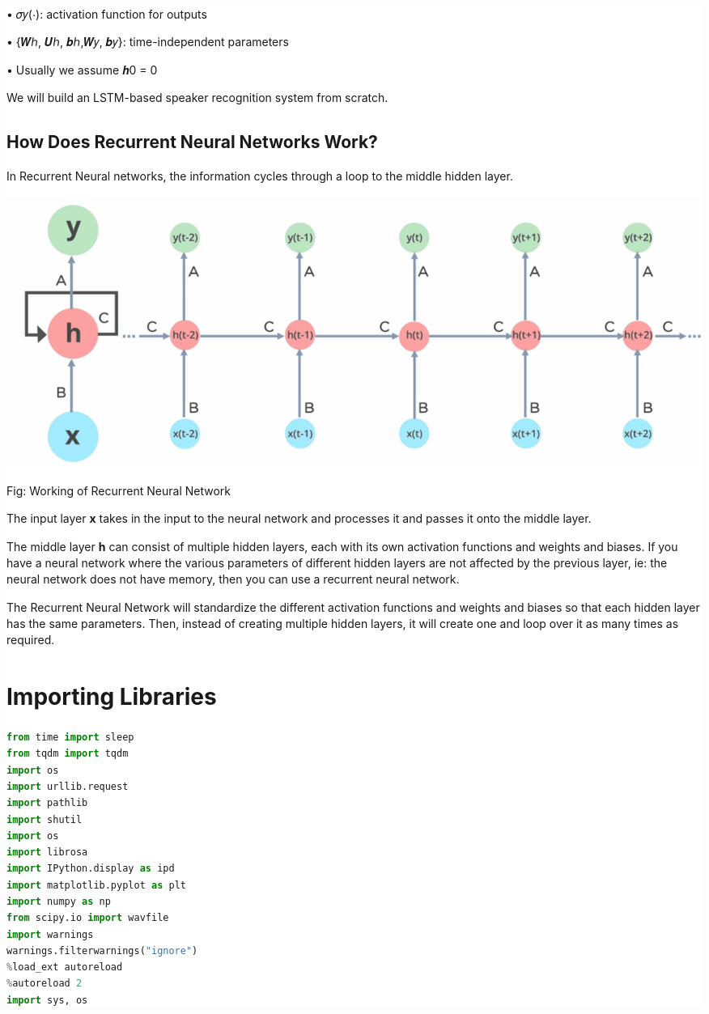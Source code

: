 • 𝜎𝑦(⋅): activation function for outputs

 • {𝑾ℎ, 𝑼ℎ, 𝒃ℎ,𝑾𝑦, 𝒃𝑦}: time-independent parameters

 • Usually we assume 𝒉0 = 0

We will build an LSTM-based speaker recognition system from scratch.

## How Does Recurrent Neural Networks Work?

In Recurrent Neural networks, the information cycles through a loop to the middle hidden layer.

![Fully_connected_Recurrent_Neural_Network](../assets/images/posts/2022-02-24-Speech-Recognition-with-RNN-Neural-Networks/Fully_connected_Recurrent_Neural_Network.gif)

Fig: Working of Recurrent Neural Network

The input layer  **x** takes in the input to the neural network and processes it and passes it onto the middle layer. 

The middle layer  **h** can consist of multiple hidden layers, each with its own activation functions and weights and biases. If you have a neural network where the various parameters of different hidden layers are not affected by the previous layer, ie: the neural network does not have memory, then you can use a recurrent neural network.

The Recurrent Neural Network will standardize the different activation functions and weights and biases so that each hidden layer has the same parameters. Then, instead of creating multiple hidden layers, it will create one and loop over it as many times as required. 



# Importing Libraries

```python
from time import sleep
from tqdm import tqdm
import os
import urllib.request
import pathlib
import shutil
import os
import librosa
import IPython.display as ipd
import matplotlib.pyplot as plt
import numpy as np
from scipy.io import wavfile
import warnings
warnings.filterwarnings("ignore")
%load_ext autoreload
%autoreload 2
import sys, os
```